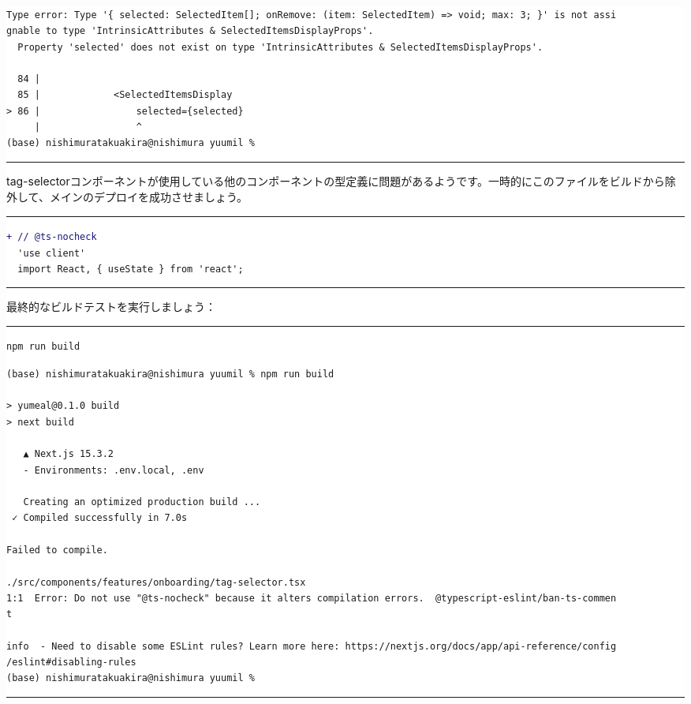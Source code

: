 ```
Type error: Type '{ selected: SelectedItem[]; onRemove: (item: SelectedItem) => void; max: 3; }' is not assi
gnable to type 'IntrinsicAttributes & SelectedItemsDisplayProps'.
  Property 'selected' does not exist on type 'IntrinsicAttributes & SelectedItemsDisplayProps'.

  84 |
  85 |             <SelectedItemsDisplay
> 86 |                 selected={selected}
     |                 ^
(base) nishimuratakuakira@nishimura yuumil %
```

---

tag-selectorコンポーネントが使用している他のコンポーネントの型定義に問題があるようです。一時的にこのファイルをビルドから除外して、メインのデプロイを成功させましょう。

---

```diff
+ // @ts-nocheck
  'use client'
  import React, { useState } from 'react';
```

---

最終的なビルドテストを実行しましょう：

---

```bash
npm run build
```

```
(base) nishimuratakuakira@nishimura yuumil % npm run build

> yumeal@0.1.0 build
> next build

   ▲ Next.js 15.3.2
   - Environments: .env.local, .env

   Creating an optimized production build ...
 ✓ Compiled successfully in 7.0s

Failed to compile.

./src/components/features/onboarding/tag-selector.tsx
1:1  Error: Do not use "@ts-nocheck" because it alters compilation errors.  @typescript-eslint/ban-ts-commen
t

info  - Need to disable some ESLint rules? Learn more here: https://nextjs.org/docs/app/api-reference/config
/eslint#disabling-rules
(base) nishimuratakuakira@nishimura yuumil %
```

---